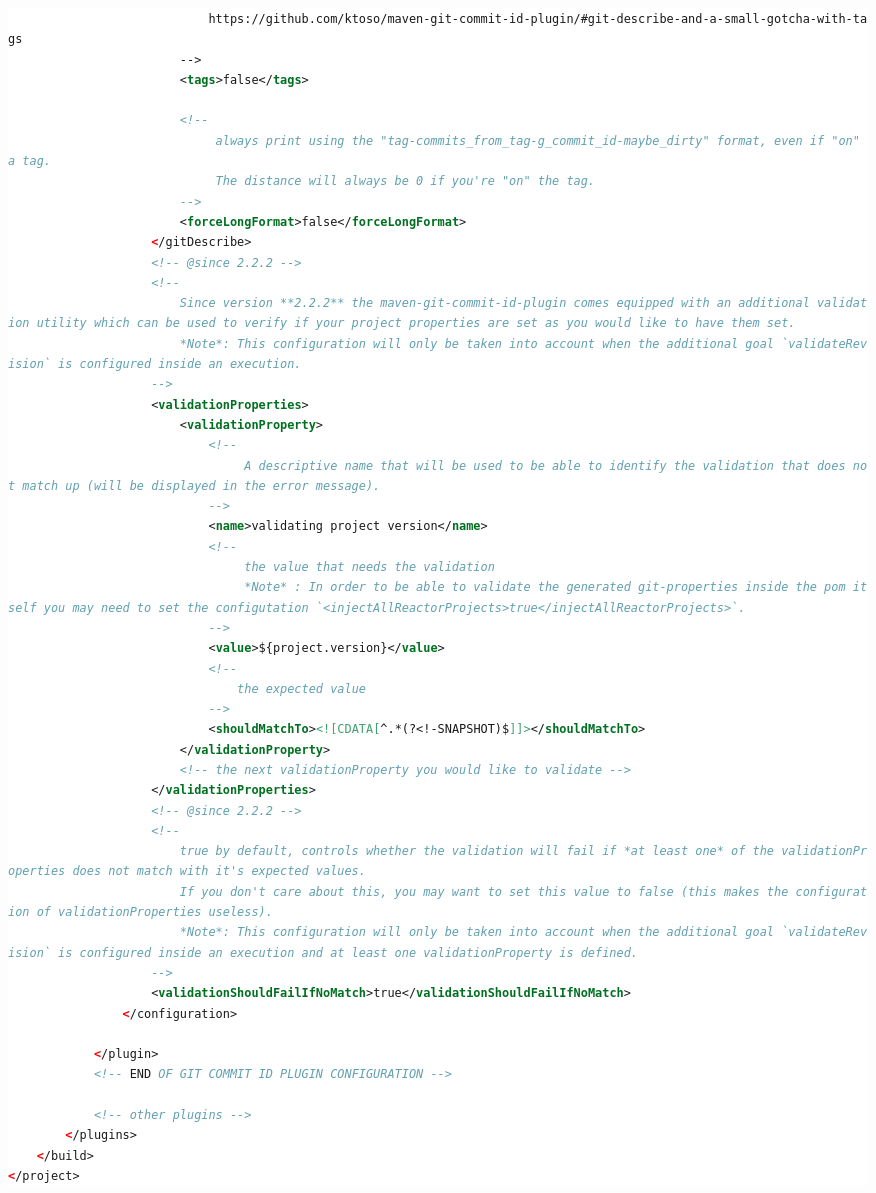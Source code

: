 ```xml
                            https://github.com/ktoso/maven-git-commit-id-plugin/#git-describe-and-a-small-gotcha-with-tags
                        -->
                        <tags>false</tags>

                        <!-- 
                             always print using the "tag-commits_from_tag-g_commit_id-maybe_dirty" format, even if "on" a tag. 
                             The distance will always be 0 if you're "on" the tag. 
                        -->
                        <forceLongFormat>false</forceLongFormat>
                    </gitDescribe>
                    <!-- @since 2.2.2 -->
                    <!-- 
                        Since version **2.2.2** the maven-git-commit-id-plugin comes equipped with an additional validation utility which can be used to verify if your project properties are set as you would like to have them set.
                        *Note*: This configuration will only be taken into account when the additional goal `validateRevision` is configured inside an execution.
                    -->
                    <validationProperties>
                        <validationProperty>
                            <!--
                                 A descriptive name that will be used to be able to identify the validation that does not match up (will be displayed in the error message).
                            -->
                            <name>validating project version</name>
                            <!-- 
                                 the value that needs the validation
                                 *Note* : In order to be able to validate the generated git-properties inside the pom itself you may need to set the configutation `<injectAllReactorProjects>true</injectAllReactorProjects>`. 
                            -->
                            <value>${project.version}</value>
                            <!--
                                the expected value
                            -->
                            <shouldMatchTo><![CDATA[^.*(?<!-SNAPSHOT)$]]></shouldMatchTo>
                        </validationProperty>
                        <!-- the next validationProperty you would like to validate -->
                    </validationProperties>
                    <!-- @since 2.2.2 -->
                    <!--
                        true by default, controls whether the validation will fail if *at least one* of the validationProperties does not match with it's expected values. 
                        If you don't care about this, you may want to set this value to false (this makes the configuration of validationProperties useless).
                        *Note*: This configuration will only be taken into account when the additional goal `validateRevision` is configured inside an execution and at least one validationProperty is defined.
                    -->
                    <validationShouldFailIfNoMatch>true</validationShouldFailIfNoMatch>
                </configuration>

            </plugin>
            <!-- END OF GIT COMMIT ID PLUGIN CONFIGURATION -->

            <!-- other plugins -->
        </plugins>
    </build>
</project>
```
